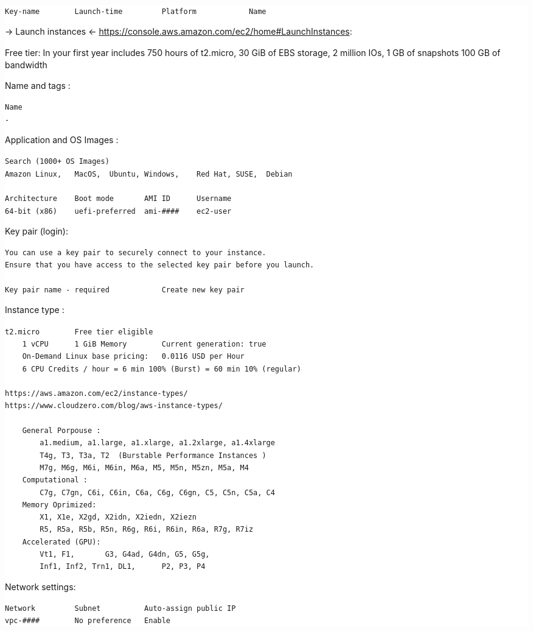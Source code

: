     Key-name        Launch-time         Platform            Name


 -> Launch instances <-
https://console.aws.amazon.com/ec2/home#LaunchInstances:

Free tier: In your first year includes 
    750 hours of t2.micro,
    30 GiB of EBS storage,
    2 million IOs, 
    1 GB of snapshots
    100 GB of bandwidth

Name and tags :

    Name
    -

Application and OS Images :

    Search (1000+ OS Images)
    Amazon Linux,   MacOS,  Ubuntu, Windows,    Red Hat, SUSE,  Debian

    Architecture    Boot mode       AMI ID      Username
    64-bit (x86)    uefi-preferred  ami-####    ec2-user

Key pair (login):

    You can use a key pair to securely connect to your instance. 
    Ensure that you have access to the selected key pair before you launch.

    Key pair name - required            Create new key pair

Instance type :

    t2.micro        Free tier eligible
        1 vCPU      1 GiB Memory        Current generation: true
        On-Demand Linux base pricing:   0.0116 USD per Hour
        6 CPU Credits / hour = 6 min 100% (Burst) = 60 min 10% (regular)

    https://aws.amazon.com/ec2/instance-types/
    https://www.cloudzero.com/blog/aws-instance-types/

        General Porpouse :
            a1.medium, a1.large, a1.xlarge, a1.2xlarge, a1.4xlarge
            T4g, T3, T3a, T2  (Burstable Performance Instances )
            M7g, M6g, M6i, M6in, M6a, M5, M5n, M5zn, M5a, M4
        Computational :
            C7g, C7gn, C6i, C6in, C6a, C6g, C6gn, C5, C5n, C5a, C4
        Memory Oprimized:
            X1, X1e, X2gd, X2idn, X2iedn, X2iezn
            R5, R5a, R5b, R5n, R6g, R6i, R6in, R6a, R7g, R7iz
        Accelerated (GPU):
            Vt1, F1,       G3, G4ad, G4dn, G5, G5g, 
            Inf1, Inf2, Trn1, DL1,      P2, P3, P4

Network settings:

    Network         Subnet          Auto-assign public IP
    vpc-####        No preference   Enable
